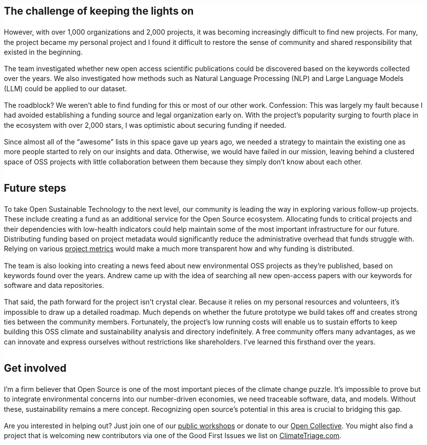 ## The challenge of keeping the lights on

However, with over 1,000 organizations and 2,000 projects, it was becoming increasingly difficult to find new projects. For many, the project became my personal project and I found it difficult to restore the sense of community and shared responsibility that existed in the beginning.

The team investigated whether new open access scientific publications could be discovered based on the keywords collected over the years. We also investigated how methods such as Natural Language Processing (NLP) and Large Language Models (LLM) could be applied to our dataset.

The roadblock? We weren’t able to find funding for this or most of our other work. Confession: This was largely my fault because I had avoided establishing a funding source and legal organization early on. With the project’s popularity surging to fourth place in the ecosystem with over 2,000 stars, I was optimistic about securing funding if needed.

Since almost all of the “awesome” lists in this space gave up years ago, we needed a strategy to maintain the existing one as more people started to rely on our insights and data. Otherwise, we would have failed in our mission, leaving behind a clustered space of OSS projects with little collaboration between them because they simply don’t know about each other.

## Future steps

To take Open Sustainable Technology to the next level, our community is leading the way in exploring various follow-up projects. These include creating a fund as an additional service for the Open Source ecosystem. Allocating funds to critical projects and their dependencies with low-health indicators could help maintain some of the most important infrastructure for our future. Distributing funding based on project metadata would significantly reduce the administrative overhead that funds struggle with. Relying on various [project metrics](https://opensource.net/?s=CHAOSS) would make a much more transparent how and why funding is distributed.

The team is also looking into creating a news feed about new environmental OSS projects as they’re published, based on keywords found over the years. Andrew came up with the idea of searching all new open-access papers with our keywords for software and data repositories.

That said, the path forward for the project isn’t crystal clear. Because it relies on my personal resources and volunteers, it’s impossible to draw up a detailed roadmap. Much depends on whether the future prototype we build takes off and creates strong ties between the community members. Fortunately, the project’s low running costs will enable us to sustain efforts to keep building this OSS climate and sustainability analysis and directory indefinitely. A free community offers many advantages, as we can innovate and express ourselves without restrictions like shareholders. I’ve learned this firsthand over the years.

## Get involved

I’m a firm believer that Open Source is one of the most important pieces of the climate change puzzle. It’s impossible to prove but to integrate environmental concerns into our number-driven economies, we need traceable software, data, and models. Without these, sustainability remains a mere concept. Recognizing open source’s potential in this area is crucial to bridging this gap.

Are you interested in helping out? Just join one of our [public workshops](https://opensustain.tech/contributing/#join-the-community) or donate to our [Open Collective](https://opencollective.com/open-sustainable-technology). You might also find a project that is welcoming new contributors via one of the Good First Issues we list on [ClimateTriage.com](https://climatetriage.com/).